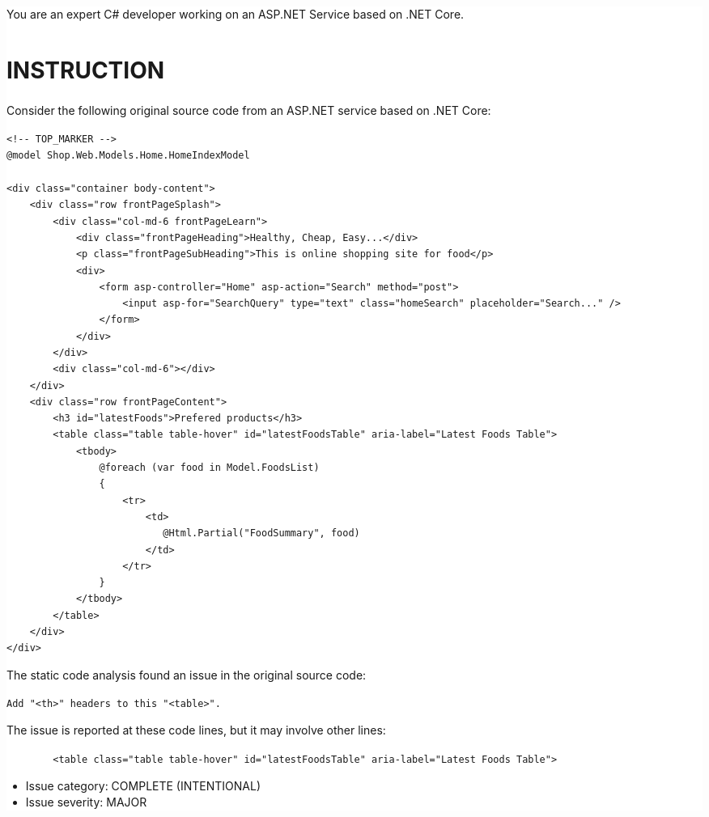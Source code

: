 You are an expert C# developer working on an ASP.NET Service based on .NET Core.

# INSTRUCTION
Consider the following original source code from an ASP.NET service based on .NET Core:
```cshtml
<!-- TOP_MARKER -->
@model Shop.Web.Models.Home.HomeIndexModel

<div class="container body-content">
    <div class="row frontPageSplash">
        <div class="col-md-6 frontPageLearn">
            <div class="frontPageHeading">Healthy, Cheap, Easy...</div>
            <p class="frontPageSubHeading">This is online shopping site for food</p>
            <div>
                <form asp-controller="Home" asp-action="Search" method="post">
                    <input asp-for="SearchQuery" type="text" class="homeSearch" placeholder="Search..." />
                </form>
            </div>
        </div>
        <div class="col-md-6"></div>
    </div>
    <div class="row frontPageContent">
        <h3 id="latestFoods">Prefered products</h3>
        <table class="table table-hover" id="latestFoodsTable" aria-label="Latest Foods Table">
            <tbody>
                @foreach (var food in Model.FoodsList)
                {
                    <tr>
                        <td>
                           @Html.Partial("FoodSummary", food) 
                        </td>
                    </tr>
                }
            </tbody>
        </table>
    </div>
</div>

```

The static code analysis found an issue in the original source code:
```
Add "<th>" headers to this "<table>".
```

The issue is reported at these code lines, but it may involve other lines:
```cshtml
        <table class="table table-hover" id="latestFoodsTable" aria-label="Latest Foods Table">
```

- Issue category: COMPLETE (INTENTIONAL)
- Issue severity: MAJOR
